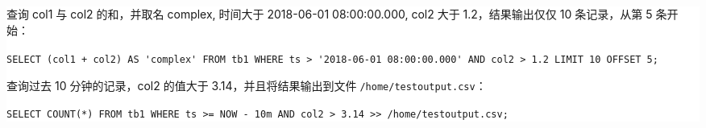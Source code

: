 查询 col1 与 col2 的和，并取名 complex, 时间大于 2018-06-01 08:00:00.000, col2 大于 1.2，结果输出仅仅 10 条记录，从第 5 条开始：

```
SELECT (col1 + col2) AS 'complex' FROM tb1 WHERE ts > '2018-06-01 08:00:00.000' AND col2 > 1.2 LIMIT 10 OFFSET 5;
```

查询过去 10 分钟的记录，col2 的值大于 3.14，并且将结果输出到文件 `/home/testoutput.csv`：

```
SELECT COUNT(*) FROM tb1 WHERE ts >= NOW - 10m AND col2 > 3.14 >> /home/testoutput.csv;
```

